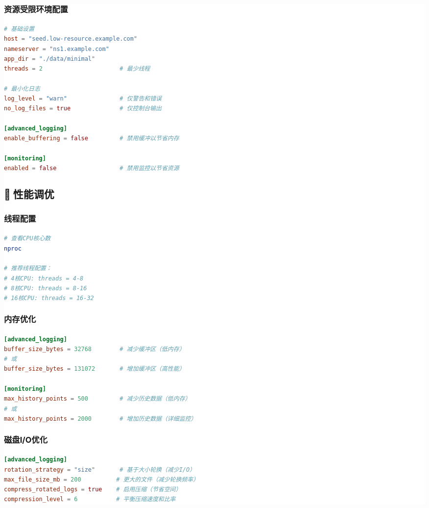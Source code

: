 ### 资源受限环境配置

```toml
# 基础设置
host = "seed.low-resource.example.com"
nameserver = "ns1.example.com"
app_dir = "./data/minimal"
threads = 2                      # 最少线程

# 最小化日志
log_level = "warn"               # 仅警告和错误
no_log_files = true              # 仅控制台输出

[advanced_logging]
enable_buffering = false         # 禁用缓冲以节省内存

[monitoring]
enabled = false                  # 禁用监控以节省资源
```

## 🚀 性能调优

### 线程配置

```bash
# 查看CPU核心数
nproc

# 推荐线程配置：
# 4核CPU: threads = 4-8
# 8核CPU: threads = 8-16
# 16核CPU: threads = 16-32
```

### 内存优化

```toml
[advanced_logging]
buffer_size_bytes = 32768        # 减少缓冲区（低内存）
# 或
buffer_size_bytes = 131072       # 增加缓冲区（高性能）

[monitoring]
max_history_points = 500         # 减少历史数据（低内存）
# 或  
max_history_points = 2000        # 增加历史数据（详细监控）
```

### 磁盘I/O优化

```toml
[advanced_logging]
rotation_strategy = "size"       # 基于大小轮换（减少I/O）
max_file_size_mb = 200          # 更大的文件（减少轮换频率）
compress_rotated_logs = true    # 启用压缩（节省空间）
compression_level = 6           # 平衡压缩速度和比率
```
